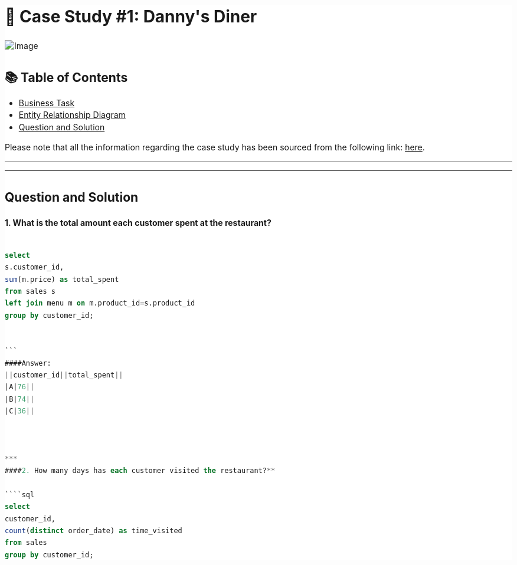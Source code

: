 # 🍜 Case Study #1: Danny's Diner 
<img src="https://user-images.githubusercontent.com/81607668/127727503-9d9e7a25-93cb-4f95-8bd0-20b87cb4b459.png" alt="Image" width="500" height="520">

## 📚 Table of Contents
- [Business Task](#business-task)
- [Entity Relationship Diagram](#entity-relationship-diagram)
- [Question and Solution](#question-and-solution)

Please note that all the information regarding the case study has been sourced from the following link: [here](https://8weeksqlchallenge.com/case-study-1/). 

***



***

## Question and Solution





**1. What is the total amount each customer spent at the restaurant?**

````sql

select
s.customer_id, 
sum(m.price) as total_spent
from sales s
left join menu m on m.product_id=s.product_id
group by customer_id;


```
####Answer:
||customer_id||total_spent||
|A|76||
|B|74||
|C|36||



***
####2. How many days has each customer visited the restaurant?**

````sql
select 
customer_id,
count(distinct order_date) as time_visited
from sales
group by customer_id;
````
